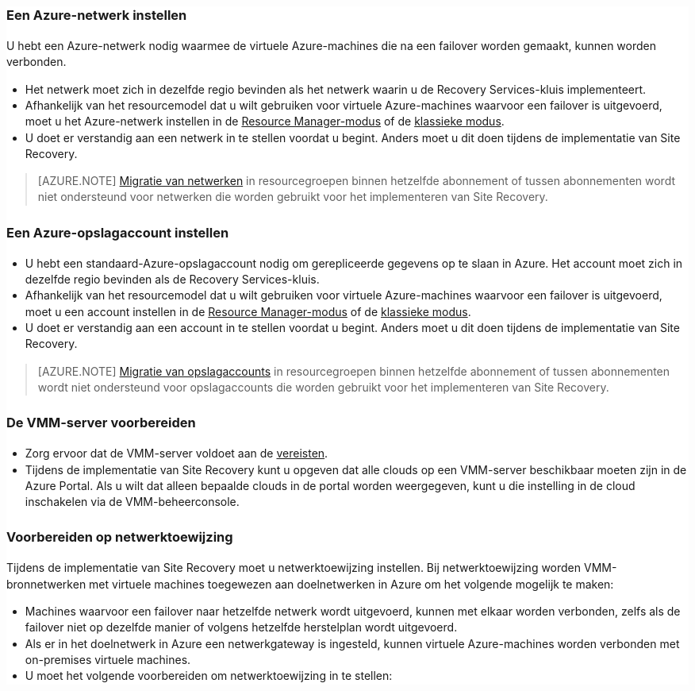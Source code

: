 ### Een Azure-netwerk instellen

U hebt een Azure-netwerk nodig waarmee de virtuele Azure-machines die na een failover worden gemaakt, kunnen worden verbonden.

- Het netwerk moet zich in dezelfde regio bevinden als het netwerk waarin u de Recovery Services-kluis implementeert.
- Afhankelijk van het resourcemodel dat u wilt gebruiken voor virtuele Azure-machines waarvoor een failover is uitgevoerd, moet u het Azure-netwerk instellen in de [Resource Manager-modus](../virtual-network/virtual-networks-create-vnet-arm-pportal.md) of de [klassieke modus](../virtual-network/virtual-networks-create-vnet-classic-pportal.md).
- U doet er verstandig aan een netwerk in te stellen voordat u begint. Anders moet u dit doen tijdens de implementatie van Site Recovery.

> [AZURE.NOTE] [Migratie van netwerken](../resource-group-move-resources.md) in resourcegroepen binnen hetzelfde abonnement of tussen abonnementen wordt niet ondersteund voor netwerken die worden gebruikt voor het implementeren van Site Recovery.


### Een Azure-opslagaccount instellen

- U hebt een standaard-Azure-opslagaccount nodig om gerepliceerde gegevens op te slaan in Azure. Het account moet zich in dezelfde regio bevinden als de Recovery Services-kluis.
- Afhankelijk van het resourcemodel dat u wilt gebruiken voor virtuele Azure-machines waarvoor een failover is uitgevoerd, moet u een account instellen in de [Resource Manager-modus](../storage/storage-create-storage-account.md) of de [klassieke modus](../storage/storage-create-storage-account-classic-portal.md).
- U doet er verstandig aan een account in te stellen voordat u begint. Anders moet u dit doen tijdens de implementatie van Site Recovery.

> [AZURE.NOTE] [Migratie van opslagaccounts](../resource-group-move-resources.md) in resourcegroepen binnen hetzelfde abonnement of tussen abonnementen wordt niet ondersteund voor opslagaccounts die worden gebruikt voor het implementeren van Site Recovery.

### De VMM-server voorbereiden

- Zorg ervoor dat de VMM-server voldoet aan de [vereisten](#on-premises-prerequisites).
- Tijdens de implementatie van Site Recovery kunt u opgeven dat alle clouds op een VMM-server beschikbaar moeten zijn in de Azure Portal. Als u wilt dat alleen bepaalde clouds in de portal worden weergegeven, kunt u die instelling in de cloud inschakelen via de VMM-beheerconsole.


### Voorbereiden op netwerktoewijzing

Tijdens de implementatie van Site Recovery moet u netwerktoewijzing instellen. Bij netwerktoewijzing worden VMM-bronnetwerken met virtuele machines toegewezen aan doelnetwerken in Azure om het volgende mogelijk te maken:

- Machines waarvoor een failover naar hetzelfde netwerk wordt uitgevoerd, kunnen met elkaar worden verbonden, zelfs als de failover niet op dezelfde manier of volgens hetzelfde herstelplan wordt uitgevoerd.
- Als er in het doelnetwerk in Azure een netwerkgateway is ingesteld, kunnen virtuele Azure-machines worden verbonden met on-premises virtuele machines.
- U moet het volgende voorbereiden om netwerktoewijzing in te stellen:

